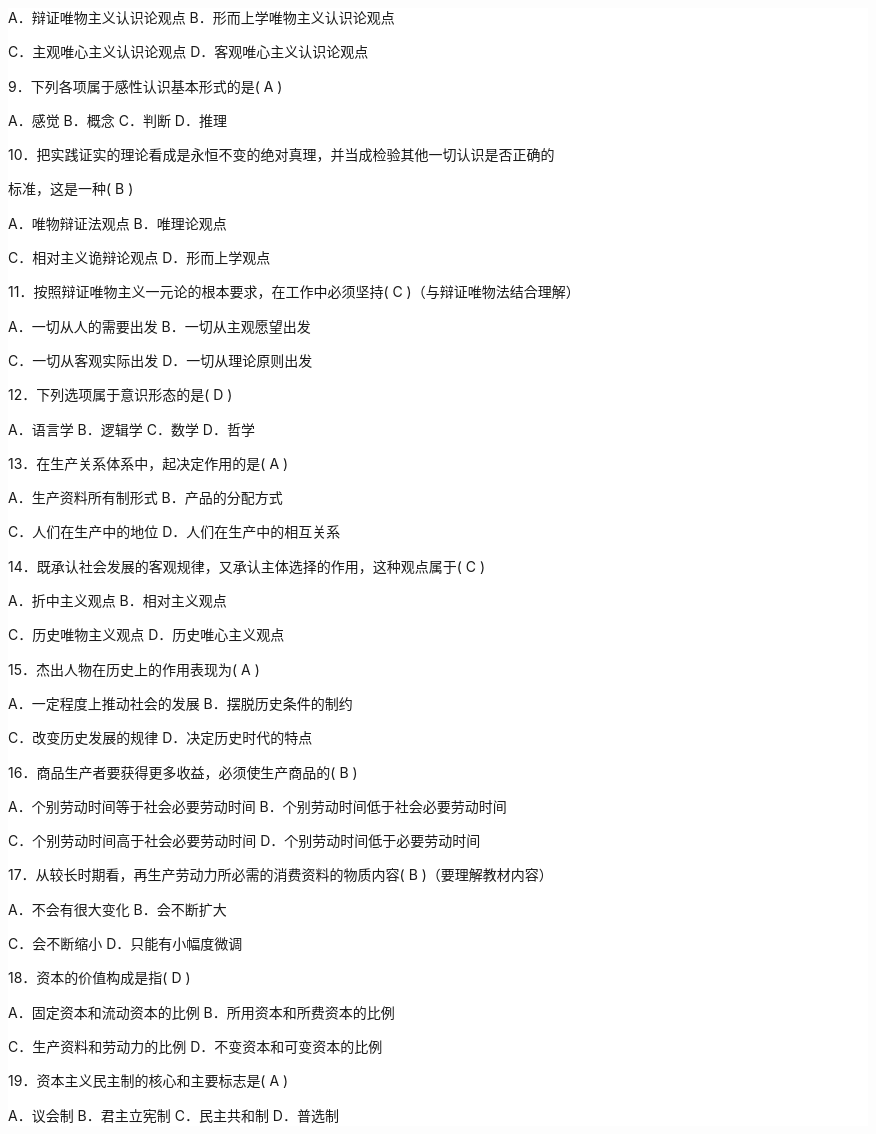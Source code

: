 A．辩证唯物主义认识论观点 B．形而上学唯物主义认识论观点

C．主观唯心主义认识论观点 D．客观唯心主义认识论观点

9．下列各项属于感性认识基本形式的是( A )

A．感觉 B．概念 C．判断 D．推理

10．把实践证实的理论看成是永恒不变的绝对真理，并当成检验其他一切认识是否正确的

标准，这是一种( B )

A．唯物辩证法观点 B．唯理论观点

C．相对主义诡辩论观点 D．形而上学观点

11．按照辩证唯物主义一元论的根本要求，在工作中必须坚持( C )（与辩证唯物法结合理解）

A．一切从人的需要出发 B．一切从主观愿望出发

C．一切从客观实际出发 D．一切从理论原则出发

12．下列选项属于意识形态的是( D )

A．语言学 B．逻辑学 C．数学 D．哲学

13．在生产关系体系中，起决定作用的是( A )

A．生产资料所有制形式 B．产品的分配方式

C．人们在生产中的地位 D．人们在生产中的相互关系

14．既承认社会发展的客观规律，又承认主体选择的作用，这种观点属于( C )

A．折中主义观点 B．相对主义观点

C．历史唯物主义观点 D．历史唯心主义观点

15．杰出人物在历史上的作用表现为( A )

A．一定程度上推动社会的发展 B．摆脱历史条件的制约

C．改变历史发展的规律 D．决定历史时代的特点

16．商品生产者要获得更多收益，必须使生产商品的( B )

A．个别劳动时间等于社会必要劳动时间 B．个别劳动时间低于社会必要劳动时间

C．个别劳动时间高于社会必要劳动时间 D．个别劳动时间低于必要劳动时间

17．从较长时期看，再生产劳动力所必需的消费资料的物质内容( B )（要理解教材内容）

A．不会有很大变化 B．会不断扩大

C．会不断缩小 D．只能有小幅度微调

18．资本的价值构成是指( D )

A．固定资本和流动资本的比例 B．所用资本和所费资本的比例

C．生产资料和劳动力的比例 D．不变资本和可变资本的比例

19．资本主义民主制的核心和主要标志是( A )

A．议会制 B．君主立宪制 C．民主共和制 D．普选制
